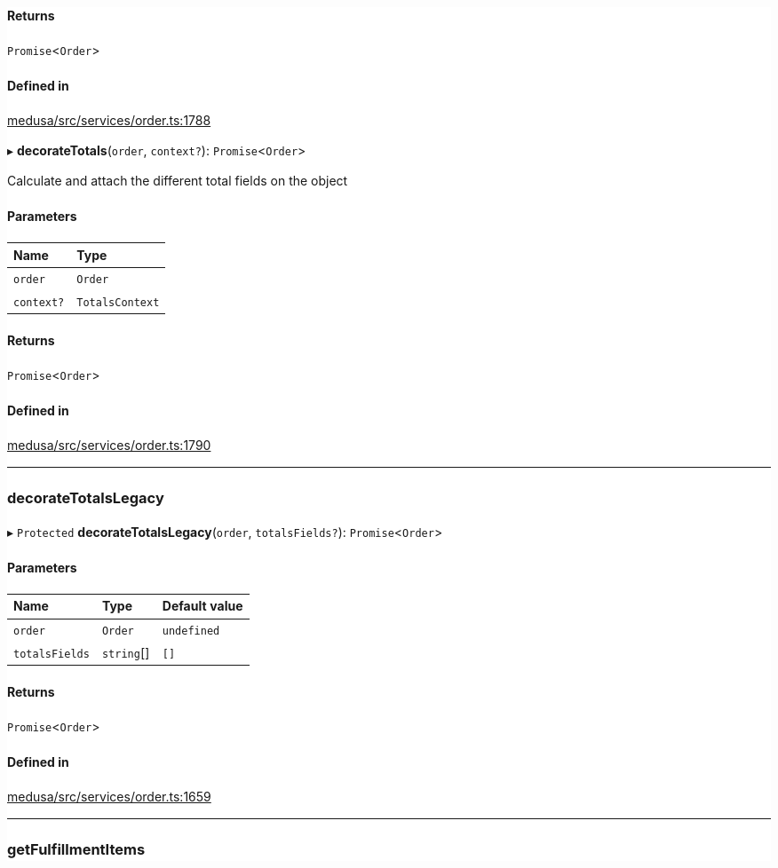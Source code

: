#### Returns

`Promise`<`Order`\>

#### Defined in

[medusa/src/services/order.ts:1788](https://github.com/medusajs/medusa/blob/85c4cdf9a/packages/medusa/src/services/order.ts#L1788)

▸ **decorateTotals**(`order`, `context?`): `Promise`<`Order`\>

Calculate and attach the different total fields on the object

#### Parameters

| Name | Type |
| :------ | :------ |
| `order` | `Order` |
| `context?` | `TotalsContext` |

#### Returns

`Promise`<`Order`\>

#### Defined in

[medusa/src/services/order.ts:1790](https://github.com/medusajs/medusa/blob/85c4cdf9a/packages/medusa/src/services/order.ts#L1790)

___

### decorateTotalsLegacy

▸ `Protected` **decorateTotalsLegacy**(`order`, `totalsFields?`): `Promise`<`Order`\>

#### Parameters

| Name | Type | Default value |
| :------ | :------ | :------ |
| `order` | `Order` | `undefined` |
| `totalsFields` | `string`[] | `[]` |

#### Returns

`Promise`<`Order`\>

#### Defined in

[medusa/src/services/order.ts:1659](https://github.com/medusajs/medusa/blob/85c4cdf9a/packages/medusa/src/services/order.ts#L1659)

___

### getFulfillmentItems
